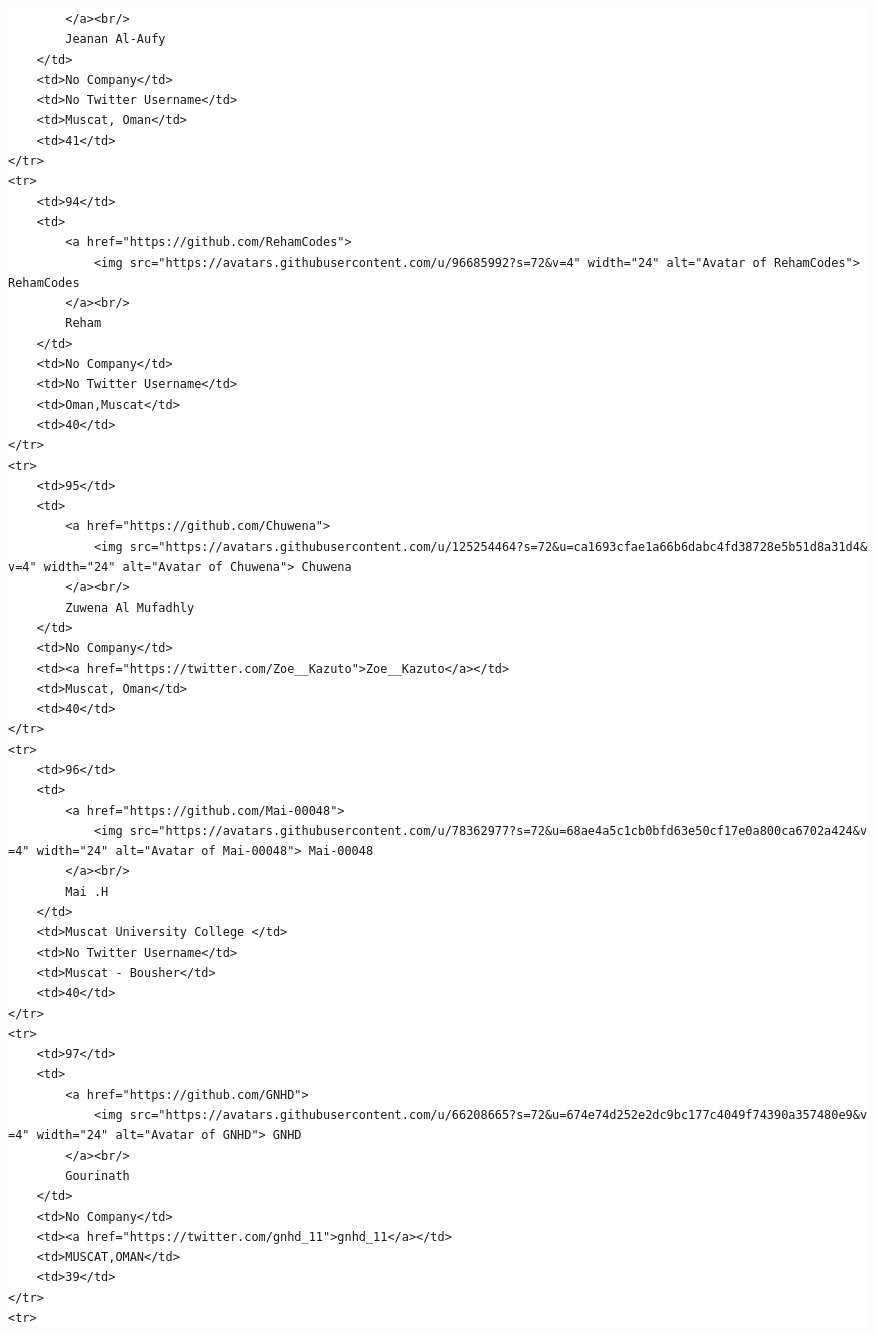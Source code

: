 			</a><br/>
			Jeanan Al-Aufy
		</td>
		<td>No Company</td>
		<td>No Twitter Username</td>
		<td>Muscat, Oman</td>
		<td>41</td>
	</tr>
	<tr>
		<td>94</td>
		<td>
			<a href="https://github.com/RehamCodes">
				<img src="https://avatars.githubusercontent.com/u/96685992?s=72&v=4" width="24" alt="Avatar of RehamCodes"> RehamCodes
			</a><br/>
			Reham
		</td>
		<td>No Company</td>
		<td>No Twitter Username</td>
		<td>Oman,Muscat</td>
		<td>40</td>
	</tr>
	<tr>
		<td>95</td>
		<td>
			<a href="https://github.com/Chuwena">
				<img src="https://avatars.githubusercontent.com/u/125254464?s=72&u=ca1693cfae1a66b6dabc4fd38728e5b51d8a31d4&v=4" width="24" alt="Avatar of Chuwena"> Chuwena
			</a><br/>
			Zuwena Al Mufadhly
		</td>
		<td>No Company</td>
		<td><a href="https://twitter.com/Zoe__Kazuto">Zoe__Kazuto</a></td>
		<td>Muscat, Oman</td>
		<td>40</td>
	</tr>
	<tr>
		<td>96</td>
		<td>
			<a href="https://github.com/Mai-00048">
				<img src="https://avatars.githubusercontent.com/u/78362977?s=72&u=68ae4a5c1cb0bfd63e50cf17e0a800ca6702a424&v=4" width="24" alt="Avatar of Mai-00048"> Mai-00048
			</a><br/>
			Mai .H
		</td>
		<td>Muscat University College </td>
		<td>No Twitter Username</td>
		<td>Muscat - Bousher</td>
		<td>40</td>
	</tr>
	<tr>
		<td>97</td>
		<td>
			<a href="https://github.com/GNHD">
				<img src="https://avatars.githubusercontent.com/u/66208665?s=72&u=674e74d252e2dc9bc177c4049f74390a357480e9&v=4" width="24" alt="Avatar of GNHD"> GNHD
			</a><br/>
			Gourinath 
		</td>
		<td>No Company</td>
		<td><a href="https://twitter.com/gnhd_11">gnhd_11</a></td>
		<td>MUSCAT,OMAN</td>
		<td>39</td>
	</tr>
	<tr>